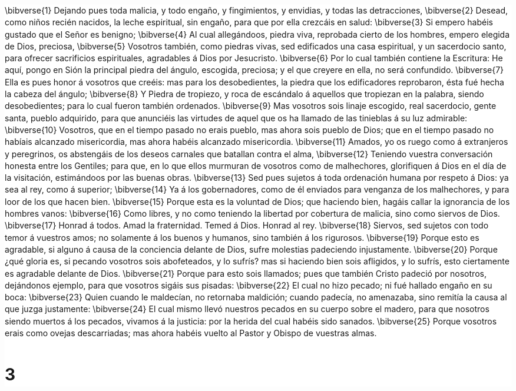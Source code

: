 \bibverse{1} Dejando pues toda malicia, y todo engaño, y fingimientos, y envidias, y todas las detracciones, \bibverse{2} Desead, como niños recién nacidos, la leche espiritual, sin engaño, para que por ella crezcáis en salud: \bibverse{3} Si empero habéis gustado que el Señor es benigno; \bibverse{4} Al cual allegándoos, piedra viva, reprobada cierto de los hombres, empero elegida de Dios, preciosa, \bibverse{5} Vosotros también, como piedras vivas, sed edificados una casa espiritual, y un sacerdocio santo, para ofrecer sacrificios espirituales, agradables á Dios por Jesucristo. \bibverse{6} Por lo cual también contiene la Escritura: He aquí, pongo en Sión la principal piedra del ángulo, escogida, preciosa; y el que creyere en ella, no será confundido. \bibverse{7} Ella es pues honor á vosotros que creéis: mas para los desobedientes, la piedra que los edificadores reprobaron, ésta fué hecha la cabeza del ángulo; \bibverse{8} Y Piedra de tropiezo, y roca de escándalo á aquellos que tropiezan en la palabra, siendo desobedientes; para lo cual fueron también ordenados. \bibverse{9} Mas vosotros sois linaje escogido, real sacerdocio, gente santa, pueblo adquirido, para que anunciéis las virtudes de aquel que os ha llamado de las tinieblas á su luz admirable: \bibverse{10} Vosotros, que en el tiempo pasado no erais pueblo, mas ahora sois pueblo de Dios; que en el tiempo pasado no habíais alcanzado misericordia, mas ahora habéis alcanzado misericordia. \bibverse{11} Amados, yo os ruego como á extranjeros y peregrinos, os abstengáis de los deseos carnales que batallan contra el alma, \bibverse{12} Teniendo vuestra conversación honesta entre los Gentiles; para que, en lo que ellos murmuran de vosotros como de malhechores, glorifiquen á Dios en el día de la visitación, estimándoos por las buenas obras. \bibverse{13} Sed pues sujetos á toda ordenación humana por respeto á Dios: ya sea al rey, como á superior; \bibverse{14} Ya á los gobernadores, como de él enviados para venganza de los malhechores, y para loor de los que hacen bien. \bibverse{15} Porque esta es la voluntad de Dios; que haciendo bien, hagáis callar la ignorancia de los hombres vanos: \bibverse{16} Como libres, y no como teniendo la libertad por cobertura de malicia, sino como siervos de Dios. \bibverse{17} Honrad á todos. Amad la fraternidad. Temed á Dios. Honrad al rey. \bibverse{18} Siervos, sed sujetos con todo temor á vuestros amos; no solamente á los buenos y humanos, sino también á los rigurosos. \bibverse{19} Porque esto es agradable, si alguno á causa de la conciencia delante de Dios, sufre molestias padeciendo injustamente. \bibverse{20} Porque ¿qué gloria es, si pecando vosotros sois abofeteados, y lo sufrís? mas si haciendo bien sois afligidos, y lo sufrís, esto ciertamente es agradable delante de Dios. \bibverse{21} Porque para esto sois llamados; pues que también Cristo padeció por nosotros, dejándonos ejemplo, para que vosotros sigáis sus pisadas: \bibverse{22} El cual no hizo pecado; ni fué hallado engaño en su boca: \bibverse{23} Quien cuando le maldecían, no retornaba maldición; cuando padecía, no amenazaba, sino remitía la causa al que juzga justamente: \bibverse{24} El cual mismo llevó nuestros pecados en su cuerpo sobre el madero, para que nosotros siendo muertos á los pecados, vivamos á la justicia: por la herida del cual habéis sido sanados. \bibverse{25} Porque vosotros erais como ovejas descarriadas; mas ahora habéis vuelto al Pastor y Obispo de vuestras almas. 

# 3 